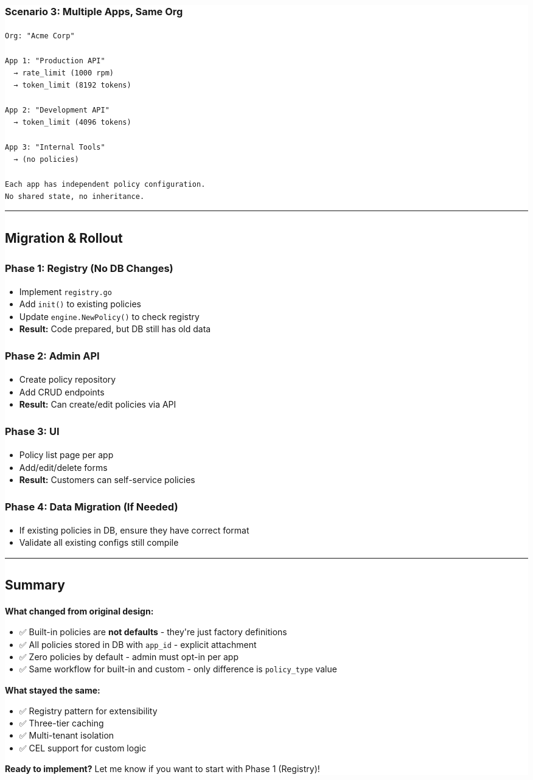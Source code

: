 ### Scenario 3: Multiple Apps, Same Org
```
Org: "Acme Corp"

App 1: "Production API"
  → rate_limit (1000 rpm)
  → token_limit (8192 tokens)

App 2: "Development API"
  → token_limit (4096 tokens)

App 3: "Internal Tools"
  → (no policies)

Each app has independent policy configuration.
No shared state, no inheritance.
```

---

## Migration & Rollout

### Phase 1: Registry (No DB Changes)
- Implement `registry.go`
- Add `init()` to existing policies
- Update `engine.NewPolicy()` to check registry
- **Result:** Code prepared, but DB still has old data

### Phase 2: Admin API
- Create policy repository
- Add CRUD endpoints
- **Result:** Can create/edit policies via API

### Phase 3: UI
- Policy list page per app
- Add/edit/delete forms
- **Result:** Customers can self-service policies

### Phase 4: Data Migration (If Needed)
- If existing policies in DB, ensure they have correct format
- Validate all existing configs still compile

---

## Summary

**What changed from original design:**
- ✅ Built-in policies are **not defaults** - they're just factory definitions
- ✅ All policies stored in DB with `app_id` - explicit attachment
- ✅ Zero policies by default - admin must opt-in per app
- ✅ Same workflow for built-in and custom - only difference is `policy_type` value

**What stayed the same:**
- ✅ Registry pattern for extensibility
- ✅ Three-tier caching
- ✅ Multi-tenant isolation
- ✅ CEL support for custom logic

**Ready to implement?** Let me know if you want to start with Phase 1 (Registry)!
